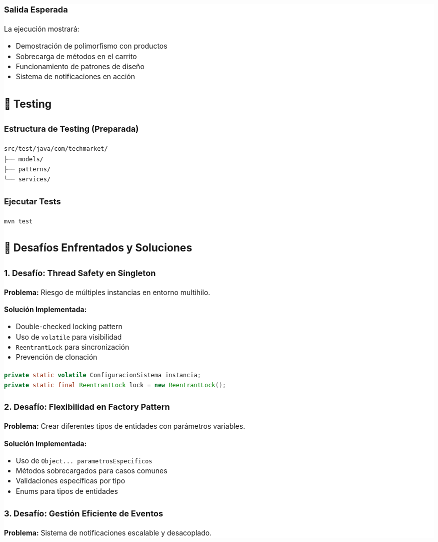 ### Salida Esperada

La ejecución mostrará:
- Demostración de polimorfismo con productos
- Sobrecarga de métodos en el carrito
- Funcionamiento de patrones de diseño
- Sistema de notificaciones en acción

## 🧪 Testing

### Estructura de Testing (Preparada)
```
src/test/java/com/techmarket/
├── models/
├── patterns/
└── services/
```

### Ejecutar Tests
```bash
mvn test
```

## 🚧 Desafíos Enfrentados y Soluciones

### 1. **Desafío: Thread Safety en Singleton**
**Problema:** Riesgo de múltiples instancias en entorno multihilo.

**Solución Implementada:**
- Double-checked locking pattern
- Uso de `volatile` para visibilidad
- `ReentrantLock` para sincronización
- Prevención de clonación

```java
private static volatile ConfiguracionSistema instancia;
private static final ReentrantLock lock = new ReentrantLock();
```

### 2. **Desafío: Flexibilidad en Factory Pattern**
**Problema:** Crear diferentes tipos de entidades con parámetros variables.

**Solución Implementada:**
- Uso de `Object... parametrosEspecificos`
- Métodos sobrecargados para casos comunes
- Validaciones específicas por tipo
- Enums para tipos de entidades

### 3. **Desafío: Gestión Eficiente de Eventos**
**Problema:** Sistema de notificaciones escalable y desacoplado.

